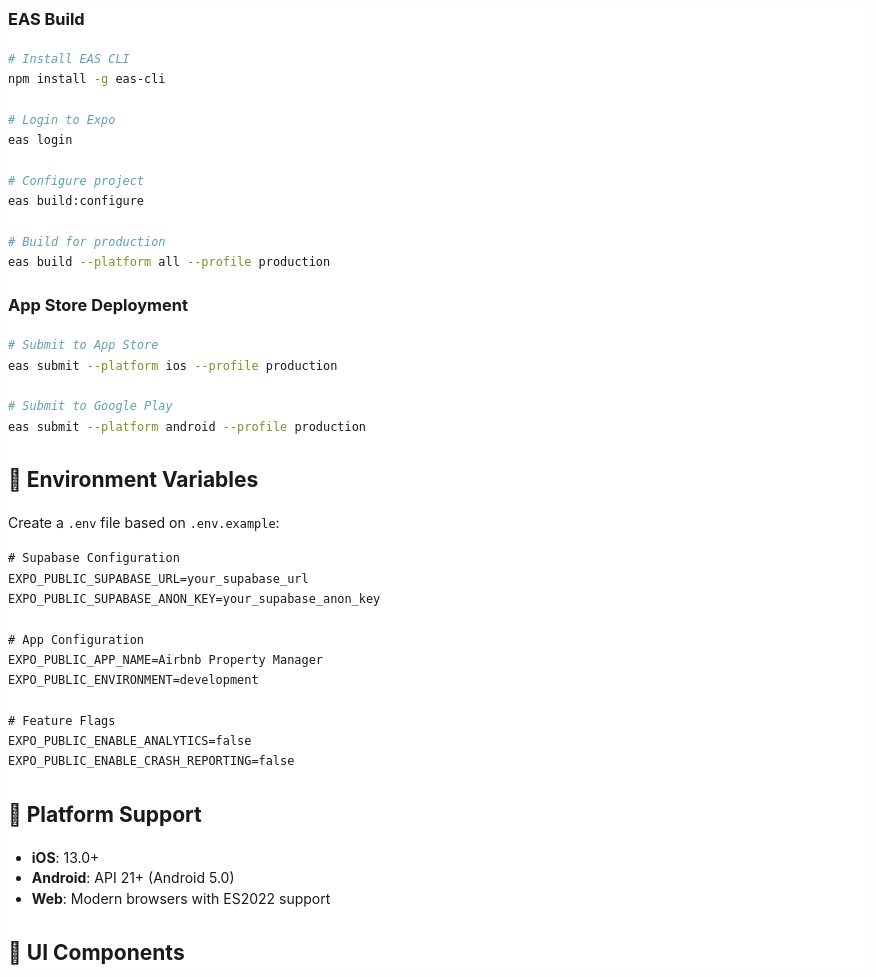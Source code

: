 ### EAS Build

```bash
# Install EAS CLI
npm install -g eas-cli

# Login to Expo
eas login

# Configure project
eas build:configure

# Build for production
eas build --platform all --profile production
```

### App Store Deployment

```bash
# Submit to App Store
eas submit --platform ios --profile production

# Submit to Google Play
eas submit --platform android --profile production
```

## 🔐 Environment Variables

Create a `.env` file based on `.env.example`:

```env
# Supabase Configuration
EXPO_PUBLIC_SUPABASE_URL=your_supabase_url
EXPO_PUBLIC_SUPABASE_ANON_KEY=your_supabase_anon_key

# App Configuration
EXPO_PUBLIC_APP_NAME=Airbnb Property Manager
EXPO_PUBLIC_ENVIRONMENT=development

# Feature Flags
EXPO_PUBLIC_ENABLE_ANALYTICS=false
EXPO_PUBLIC_ENABLE_CRASH_REPORTING=false
```

## 📱 Platform Support

- **iOS**: 13.0+
- **Android**: API 21+ (Android 5.0)
- **Web**: Modern browsers with ES2022 support

## 🎨 UI Components

